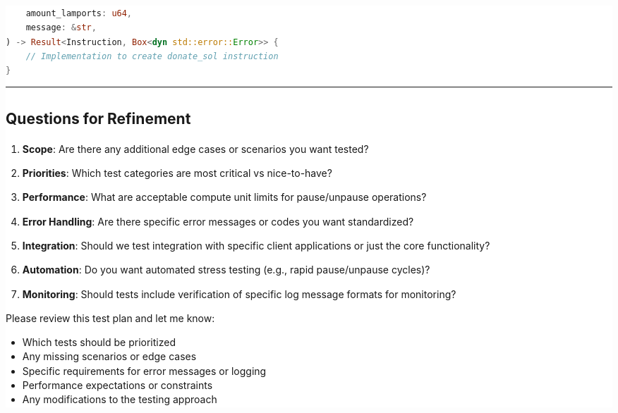 ```rust
    amount_lamports: u64,
    message: &str,
) -> Result<Instruction, Box<dyn std::error::Error>> {
    // Implementation to create donate_sol instruction
}
```

---

## Questions for Refinement

1. **Scope**: Are there any additional edge cases or scenarios you want tested?

2. **Priorities**: Which test categories are most critical vs nice-to-have?

3. **Performance**: What are acceptable compute unit limits for pause/unpause operations?

4. **Error Handling**: Are there specific error messages or codes you want standardized?

5. **Integration**: Should we test integration with specific client applications or just the core functionality?

6. **Automation**: Do you want automated stress testing (e.g., rapid pause/unpause cycles)?

7. **Monitoring**: Should tests include verification of specific log message formats for monitoring?

Please review this test plan and let me know:
- Which tests should be prioritized
- Any missing scenarios or edge cases
- Specific requirements for error messages or logging
- Performance expectations or constraints
- Any modifications to the testing approach